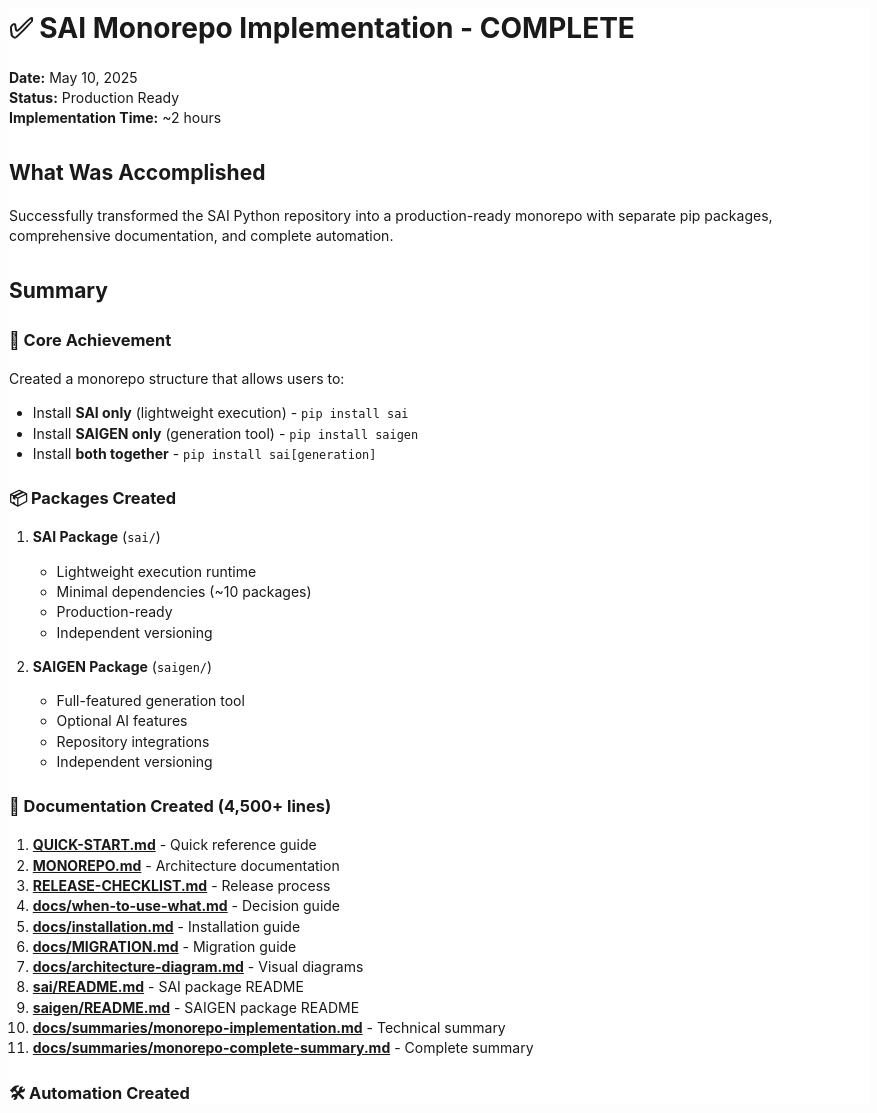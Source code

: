 # ✅ SAI Monorepo Implementation - COMPLETE

**Date:** May 10, 2025  
**Status:** Production Ready  
**Implementation Time:** ~2 hours  

## What Was Accomplished

Successfully transformed the SAI Python repository into a production-ready monorepo with separate pip packages, comprehensive documentation, and complete automation.

## Summary

### 🎯 Core Achievement

Created a monorepo structure that allows users to:
- Install **SAI only** (lightweight execution) - `pip install sai`
- Install **SAIGEN only** (generation tool) - `pip install saigen`
- Install **both together** - `pip install sai[generation]`

### 📦 Packages Created

1. **SAI Package** (`sai/`)
   - Lightweight execution runtime
   - Minimal dependencies (~10 packages)
   - Production-ready
   - Independent versioning

2. **SAIGEN Package** (`saigen/`)
   - Full-featured generation tool
   - Optional AI features
   - Repository integrations
   - Independent versioning

### 📝 Documentation Created (4,500+ lines)

1. **[QUICK-START.md](QUICK-START.md)** - Quick reference guide
2. **[MONOREPO.md](MONOREPO.md)** - Architecture documentation
3. **[RELEASE-CHECKLIST.md](RELEASE-CHECKLIST.md)** - Release process
4. **[docs/when-to-use-what.md](docs/when-to-use-what.md)** - Decision guide
5. **[docs/installation.md](docs/installation.md)** - Installation guide
6. **[docs/MIGRATION.md](docs/MIGRATION.md)** - Migration guide
7. **[docs/architecture-diagram.md](docs/architecture-diagram.md)** - Visual diagrams
8. **[sai/README.md](sai/README.md)** - SAI package README
9. **[saigen/README.md](saigen/README.md)** - SAIGEN package README
10. **[docs/summaries/monorepo-implementation.md](docs/summaries/monorepo-implementation.md)** - Technical summary
11. **[docs/summaries/monorepo-complete-summary.md](docs/summaries/monorepo-complete-summary.md)** - Complete summary

### 🛠️ Automation Created
